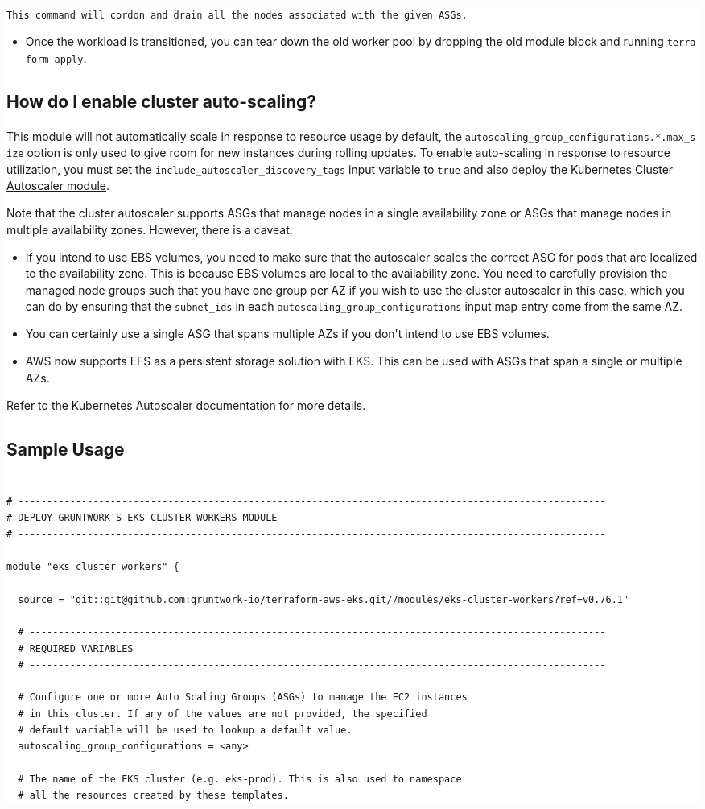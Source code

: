     This command will cordon and drain all the nodes associated with the given ASGs.

*   Once the workload is transitioned, you can tear down the old worker pool by dropping the old module block and running
    `terraform apply`.

## How do I enable cluster auto-scaling?

This module will not automatically scale in response to resource usage by default, the
`autoscaling_group_configurations.*.max_size` option is only used to give room for new instances during rolling updates.
To enable auto-scaling in response to resource utilization, you must set the `include_autoscaler_discovery_tags` input
variable to `true` and also deploy the [Kubernetes Cluster Autoscaler module](https://github.com/gruntwork-io/terraform-aws-eks/tree/v0.76.1/modules/eks-k8s-cluster-autoscaler).

Note that the cluster autoscaler supports ASGs that manage nodes in a single availability zone or ASGs that manage nodes in multiple availability zones. However, there is a caveat:

*   If you intend to use EBS volumes, you need to make sure that the autoscaler scales the correct ASG for pods that are localized to the availability zone. This is because EBS volumes are local to the availability zone. You need to carefully provision the managed node groups such that you have one group per AZ if you wish to use the cluster autoscaler in this case, which you can do by ensuring that the `subnet_ids` in each `autoscaling_group_configurations` input map entry come from the same AZ.

*   You can certainly use a single ASG that spans multiple AZs if you don't intend to use EBS volumes.

*   AWS now supports EFS as a persistent storage solution with EKS. This can be used with ASGs that span a single or multiple AZs.

Refer to the [Kubernetes Autoscaler](https://github.com/kubernetes/autoscaler) documentation for more details.

## Sample Usage

<Tabs>
<TabItem value="terraform" label="Terraform" default>

```hcl title="main.tf"

# ------------------------------------------------------------------------------------------------------
# DEPLOY GRUNTWORK'S EKS-CLUSTER-WORKERS MODULE
# ------------------------------------------------------------------------------------------------------

module "eks_cluster_workers" {

  source = "git::git@github.com:gruntwork-io/terraform-aws-eks.git//modules/eks-cluster-workers?ref=v0.76.1"

  # ----------------------------------------------------------------------------------------------------
  # REQUIRED VARIABLES
  # ----------------------------------------------------------------------------------------------------

  # Configure one or more Auto Scaling Groups (ASGs) to manage the EC2 instances
  # in this cluster. If any of the values are not provided, the specified
  # default variable will be used to lookup a default value.
  autoscaling_group_configurations = <any>

  # The name of the EKS cluster (e.g. eks-prod). This is also used to namespace
  # all the resources created by these templates.
```